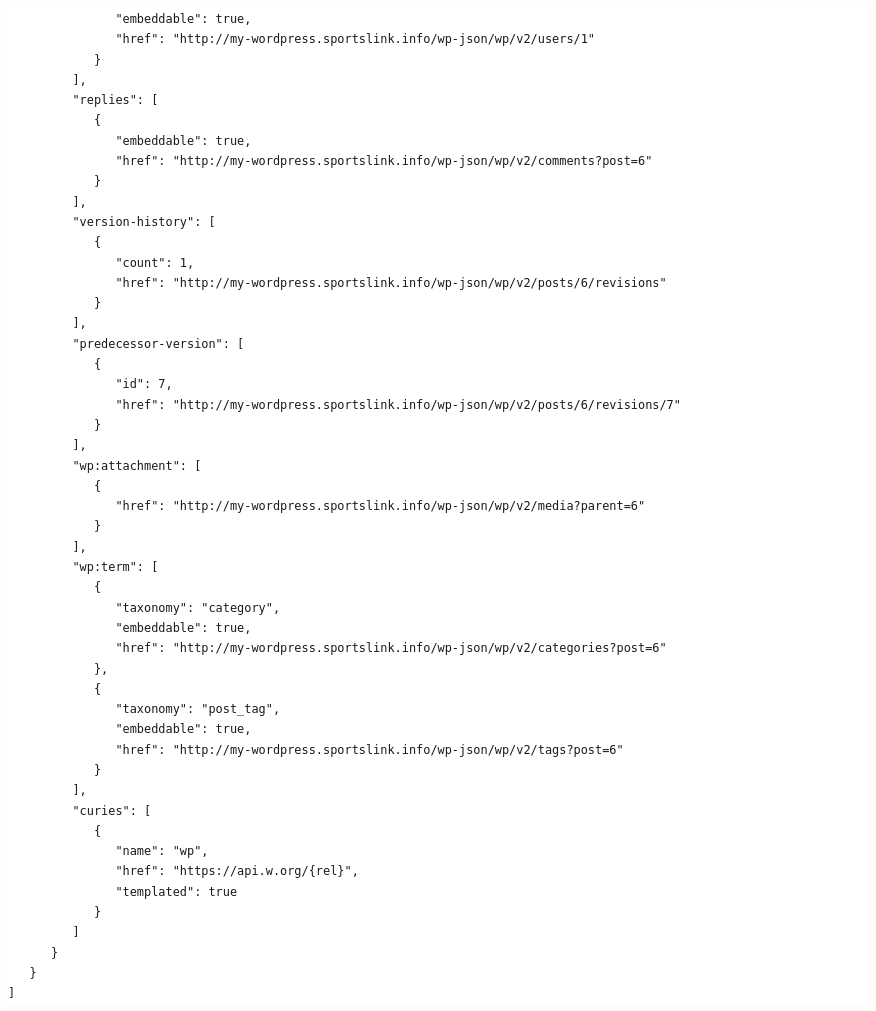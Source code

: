 ```
               "embeddable": true,
               "href": "http://my-wordpress.sportslink.info/wp-json/wp/v2/users/1"
            }
         ],
         "replies": [
            {
               "embeddable": true,
               "href": "http://my-wordpress.sportslink.info/wp-json/wp/v2/comments?post=6"
            }
         ],
         "version-history": [
            {
               "count": 1,
               "href": "http://my-wordpress.sportslink.info/wp-json/wp/v2/posts/6/revisions"
            }
         ],
         "predecessor-version": [
            {
               "id": 7,
               "href": "http://my-wordpress.sportslink.info/wp-json/wp/v2/posts/6/revisions/7"
            }
         ],
         "wp:attachment": [
            {
               "href": "http://my-wordpress.sportslink.info/wp-json/wp/v2/media?parent=6"
            }
         ],
         "wp:term": [
            {
               "taxonomy": "category",
               "embeddable": true,
               "href": "http://my-wordpress.sportslink.info/wp-json/wp/v2/categories?post=6"
            },
            {
               "taxonomy": "post_tag",
               "embeddable": true,
               "href": "http://my-wordpress.sportslink.info/wp-json/wp/v2/tags?post=6"
            }
         ],
         "curies": [
            {
               "name": "wp",
               "href": "https://api.w.org/{rel}",
               "templated": true
            }
         ]
      }
   }
]
```
